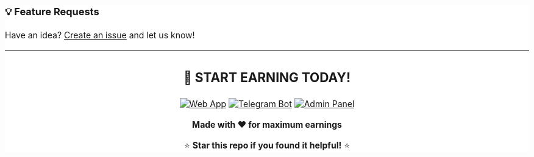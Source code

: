 ### 💡 **Feature Requests**
Have an idea? [Create an issue](https://github.com/amanjee7568-gif/ai_content_bot/issues) and let us know!

---

<div align="center">

## 🚀 **START EARNING TODAY!**

[![Web App](https://img.shields.io/badge/🌐_Web_App-Visit_Now-blue?style=for-the-badge)](https://ai-content-bot-bppk.onrender.com)
[![Telegram Bot](https://img.shields.io/badge/📱_Telegram_Bot-Start_Chat-green?style=for-the-badge)](https://t.me/ganeshaibot)
[![Admin Panel](https://img.shields.io/badge/👨‍💼_Admin_Panel-Manage-red?style=for-the-badge)](https://ai-content-bot-bppk.onrender.com/admin)

**Made with ❤️ for maximum earnings**

⭐ **Star this repo if you found it helpful!** ⭐

</div>
